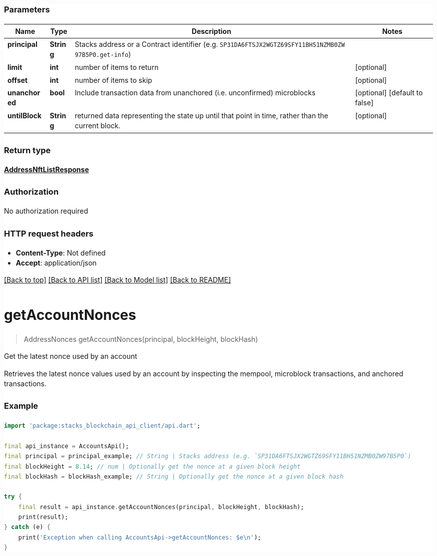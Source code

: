 ### Parameters

Name | Type | Description  | Notes
------------- | ------------- | ------------- | -------------
 **principal** | **String**| Stacks address or a Contract identifier (e.g. `SP31DA6FTSJX2WGTZ69SFY11BH51NZMB0ZW97B5P0.get-info`) | 
 **limit** | **int**| number of items to return | [optional] 
 **offset** | **int**| number of items to skip | [optional] 
 **unanchored** | **bool**| Include transaction data from unanchored (i.e. unconfirmed) microblocks | [optional] [default to false]
 **untilBlock** | **String**| returned data representing the state up until that point in time, rather than the current block. | [optional] 

### Return type

[**AddressNftListResponse**](AddressNftListResponse.md)

### Authorization

No authorization required

### HTTP request headers

 - **Content-Type**: Not defined
 - **Accept**: application/json

[[Back to top]](#) [[Back to API list]](../README.md#documentation-for-api-endpoints) [[Back to Model list]](../README.md#documentation-for-models) [[Back to README]](../README.md)

# **getAccountNonces**
> AddressNonces getAccountNonces(principal, blockHeight, blockHash)

Get the latest nonce used by an account

Retrieves the latest nonce values used by an account by inspecting the mempool, microblock transactions, and anchored transactions.

### Example
```dart
import 'package:stacks_blockchain_api_client/api.dart';

final api_instance = AccountsApi();
final principal = principal_example; // String | Stacks address (e.g. `SP31DA6FTSJX2WGTZ69SFY11BH51NZMB0ZW97B5P0`)
final blockHeight = 8.14; // num | Optionally get the nonce at a given block height
final blockHash = blockHash_example; // String | Optionally get the nonce at a given block hash

try {
    final result = api_instance.getAccountNonces(principal, blockHeight, blockHash);
    print(result);
} catch (e) {
    print('Exception when calling AccountsApi->getAccountNonces: $e\n');
}
```
